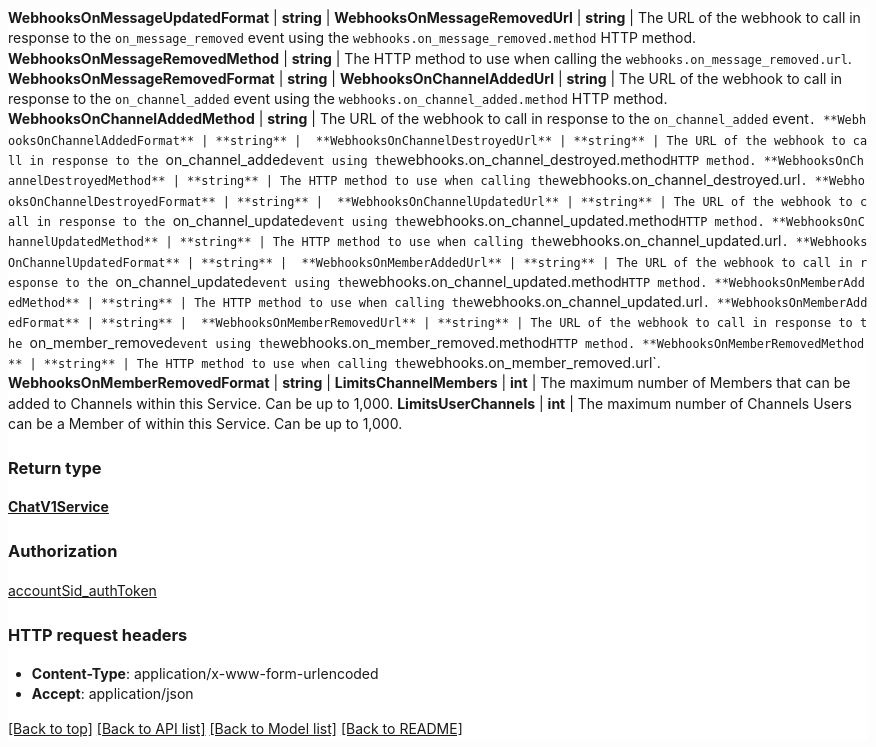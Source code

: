 **WebhooksOnMessageUpdatedFormat** | **string** | 
**WebhooksOnMessageRemovedUrl** | **string** | The URL of the webhook to call in response to the `on_message_removed` event using the `webhooks.on_message_removed.method` HTTP method.
**WebhooksOnMessageRemovedMethod** | **string** | The HTTP method to use when calling the `webhooks.on_message_removed.url`.
**WebhooksOnMessageRemovedFormat** | **string** | 
**WebhooksOnChannelAddedUrl** | **string** | The URL of the webhook to call in response to the `on_channel_added` event using the `webhooks.on_channel_added.method` HTTP method.
**WebhooksOnChannelAddedMethod** | **string** | The URL of the webhook to call in response to the `on_channel_added` event`.
**WebhooksOnChannelAddedFormat** | **string** | 
**WebhooksOnChannelDestroyedUrl** | **string** | The URL of the webhook to call in response to the `on_channel_added` event using the `webhooks.on_channel_destroyed.method` HTTP method.
**WebhooksOnChannelDestroyedMethod** | **string** | The HTTP method to use when calling the `webhooks.on_channel_destroyed.url`.
**WebhooksOnChannelDestroyedFormat** | **string** | 
**WebhooksOnChannelUpdatedUrl** | **string** | The URL of the webhook to call in response to the `on_channel_updated` event using the `webhooks.on_channel_updated.method` HTTP method.
**WebhooksOnChannelUpdatedMethod** | **string** | The HTTP method to use when calling the `webhooks.on_channel_updated.url`.
**WebhooksOnChannelUpdatedFormat** | **string** | 
**WebhooksOnMemberAddedUrl** | **string** | The URL of the webhook to call in response to the `on_channel_updated` event using the `webhooks.on_channel_updated.method` HTTP method.
**WebhooksOnMemberAddedMethod** | **string** | The HTTP method to use when calling the `webhooks.on_channel_updated.url`.
**WebhooksOnMemberAddedFormat** | **string** | 
**WebhooksOnMemberRemovedUrl** | **string** | The URL of the webhook to call in response to the `on_member_removed` event using the `webhooks.on_member_removed.method` HTTP method.
**WebhooksOnMemberRemovedMethod** | **string** | The HTTP method to use when calling the `webhooks.on_member_removed.url`.
**WebhooksOnMemberRemovedFormat** | **string** | 
**LimitsChannelMembers** | **int** | The maximum number of Members that can be added to Channels within this Service. Can be up to 1,000.
**LimitsUserChannels** | **int** | The maximum number of Channels Users can be a Member of within this Service. Can be up to 1,000.

### Return type

[**ChatV1Service**](ChatV1Service.md)

### Authorization

[accountSid_authToken](../README.md#accountSid_authToken)

### HTTP request headers

- **Content-Type**: application/x-www-form-urlencoded
- **Accept**: application/json

[[Back to top]](#) [[Back to API list]](../README.md#documentation-for-api-endpoints)
[[Back to Model list]](../README.md#documentation-for-models)
[[Back to README]](../README.md)

